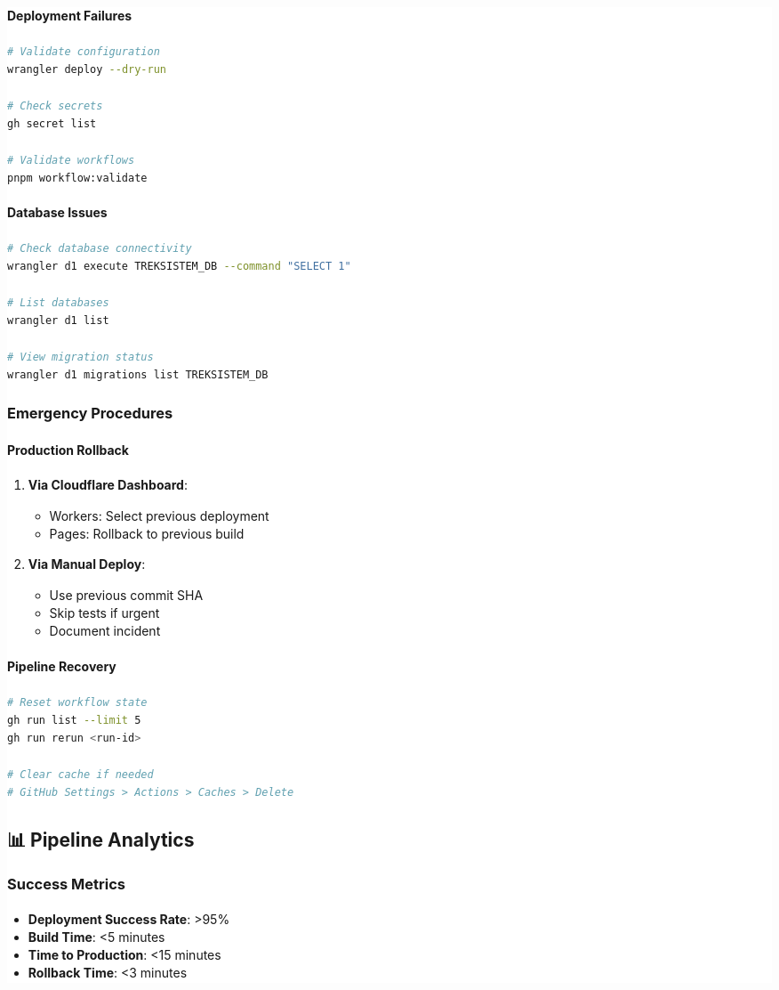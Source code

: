 #### Deployment Failures
```bash
# Validate configuration
wrangler deploy --dry-run

# Check secrets
gh secret list

# Validate workflows
pnpm workflow:validate
```

#### Database Issues
```bash
# Check database connectivity
wrangler d1 execute TREKSISTEM_DB --command "SELECT 1"

# List databases
wrangler d1 list

# View migration status
wrangler d1 migrations list TREKSISTEM_DB
```

### Emergency Procedures

#### Production Rollback
1. **Via Cloudflare Dashboard**:
   - Workers: Select previous deployment
   - Pages: Rollback to previous build

2. **Via Manual Deploy**:
   - Use previous commit SHA
   - Skip tests if urgent
   - Document incident

#### Pipeline Recovery
```bash
# Reset workflow state
gh run list --limit 5
gh run rerun <run-id>

# Clear cache if needed
# GitHub Settings > Actions > Caches > Delete
```

## 📊 Pipeline Analytics

### Success Metrics
- **Deployment Success Rate**: >95%
- **Build Time**: <5 minutes
- **Time to Production**: <15 minutes
- **Rollback Time**: <3 minutes
